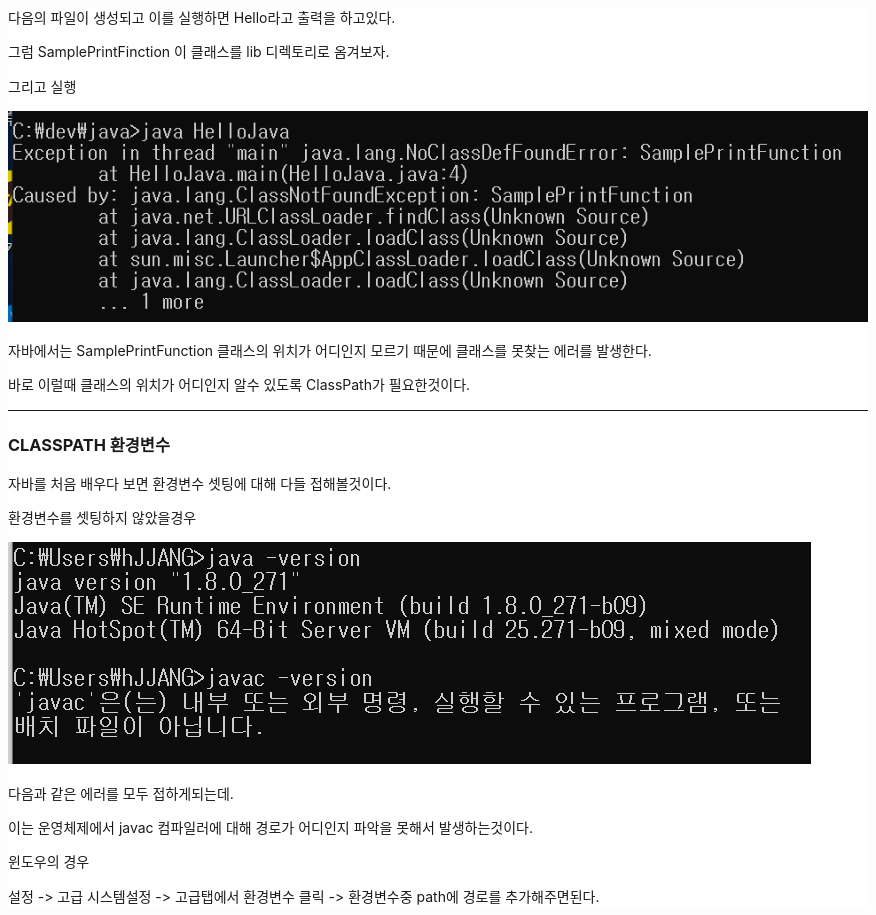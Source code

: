 다음의 파일이 생성되고 이를 실행하면 Hello라고 출력을 하고있다.

그럼 SamplePrintFinction 이 클래스를 lib 디렉토리로 옴겨보자.

그리고 실행

![Alt text](./img/ClassNotFound.PNG)

자바에서는 SamplePrintFunction 클래스의 위치가 어디인지 모르기 때문에 클래스를 못찾는 에러를 발생한다.

바로 이럴때 클래스의 위치가 어디인지 알수 있도록 ClassPath가 필요한것이다.

---

### CLASSPATH 환경변수

자바를 처음 배우다 보면 환경변수 셋팅에 대해 다들 접해볼것이다.

환경변수를 셋팅하지 않았을경우 

![Alt text](./img/javacNotFound.PNG)

다음과 같은 에러를 모두 접하게되는데.

이는 운영체제에서 javac 컴파일러에 대해 경로가 어디인지 파악을 못해서 발생하는것이다.

윈도우의 경우

설정 -> 고급 시스템설정 -> 고급탭에서 환경변수 클릭 -> 환경변수중 path에 경로를 추가해주면된다.
